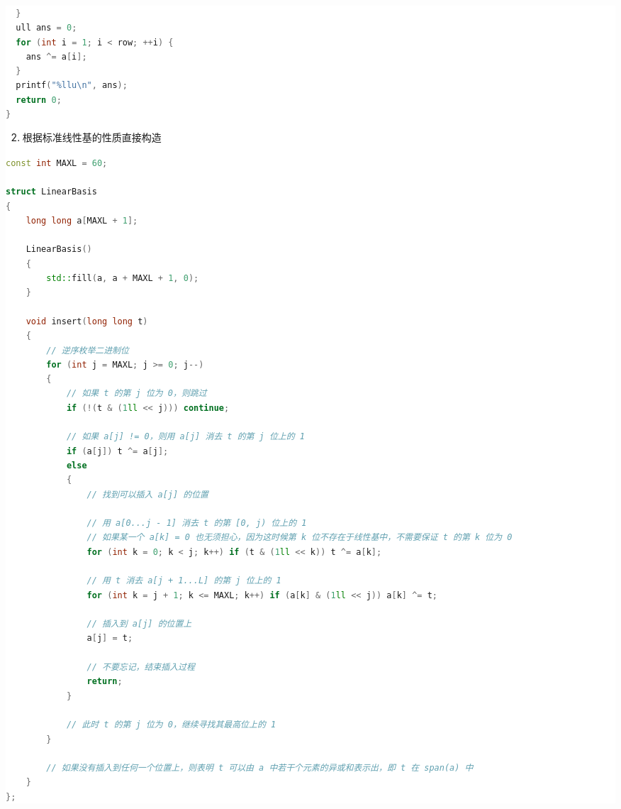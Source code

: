 ```cpp
  }
  ull ans = 0;
  for (int i = 1; i < row; ++i) {
    ans ^= a[i];
  }
  printf("%llu\n", ans);
  return 0;
}
```

2. 根据标准线性基的性质直接构造

```cpp
const int MAXL = 60;

struct LinearBasis
{
    long long a[MAXL + 1];

    LinearBasis()
    {
        std::fill(a, a + MAXL + 1, 0);
    }

    void insert(long long t)
    {
        // 逆序枚举二进制位
        for (int j = MAXL; j >= 0; j--)
        {
            // 如果 t 的第 j 位为 0，则跳过
            if (!(t & (1ll << j))) continue;

            // 如果 a[j] != 0，则用 a[j] 消去 t 的第 j 位上的 1
            if (a[j]) t ^= a[j];
            else
            {
                // 找到可以插入 a[j] 的位置

                // 用 a[0...j - 1] 消去 t 的第 [0, j) 位上的 1
                // 如果某一个 a[k] = 0 也无须担心，因为这时候第 k 位不存在于线性基中，不需要保证 t 的第 k 位为 0
                for (int k = 0; k < j; k++) if (t & (1ll << k)) t ^= a[k];

                // 用 t 消去 a[j + 1...L] 的第 j 位上的 1
                for (int k = j + 1; k <= MAXL; k++) if (a[k] & (1ll << j)) a[k] ^= t;

                // 插入到 a[j] 的位置上
                a[j] = t;

                // 不要忘记，结束插入过程
                return;
            }

            // 此时 t 的第 j 位为 0，继续寻找其最高位上的 1
        }

        // 如果没有插入到任何一个位置上，则表明 t 可以由 a 中若干个元素的异或和表示出，即 t 在 span(a) 中
    }
};
```
